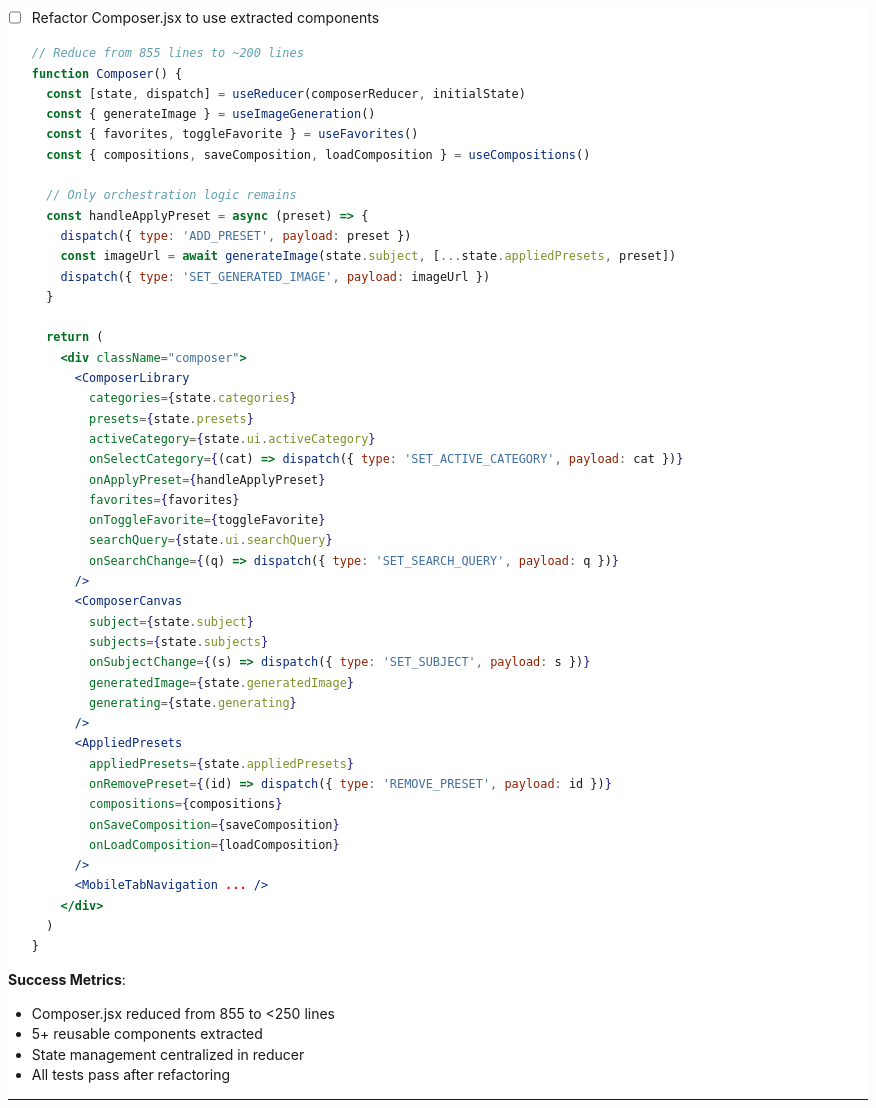 - [ ] Refactor Composer.jsx to use extracted components
  ```jsx
  // Reduce from 855 lines to ~200 lines
  function Composer() {
    const [state, dispatch] = useReducer(composerReducer, initialState)
    const { generateImage } = useImageGeneration()
    const { favorites, toggleFavorite } = useFavorites()
    const { compositions, saveComposition, loadComposition } = useCompositions()

    // Only orchestration logic remains
    const handleApplyPreset = async (preset) => {
      dispatch({ type: 'ADD_PRESET', payload: preset })
      const imageUrl = await generateImage(state.subject, [...state.appliedPresets, preset])
      dispatch({ type: 'SET_GENERATED_IMAGE', payload: imageUrl })
    }

    return (
      <div className="composer">
        <ComposerLibrary
          categories={state.categories}
          presets={state.presets}
          activeCategory={state.ui.activeCategory}
          onSelectCategory={(cat) => dispatch({ type: 'SET_ACTIVE_CATEGORY', payload: cat })}
          onApplyPreset={handleApplyPreset}
          favorites={favorites}
          onToggleFavorite={toggleFavorite}
          searchQuery={state.ui.searchQuery}
          onSearchChange={(q) => dispatch({ type: 'SET_SEARCH_QUERY', payload: q })}
        />
        <ComposerCanvas
          subject={state.subject}
          subjects={state.subjects}
          onSubjectChange={(s) => dispatch({ type: 'SET_SUBJECT', payload: s })}
          generatedImage={state.generatedImage}
          generating={state.generating}
        />
        <AppliedPresets
          appliedPresets={state.appliedPresets}
          onRemovePreset={(id) => dispatch({ type: 'REMOVE_PRESET', payload: id })}
          compositions={compositions}
          onSaveComposition={saveComposition}
          onLoadComposition={loadComposition}
        />
        <MobileTabNavigation ... />
      </div>
    )
  }
  ```

**Success Metrics**:
- Composer.jsx reduced from 855 to <250 lines
- 5+ reusable components extracted
- State management centralized in reducer
- All tests pass after refactoring

---